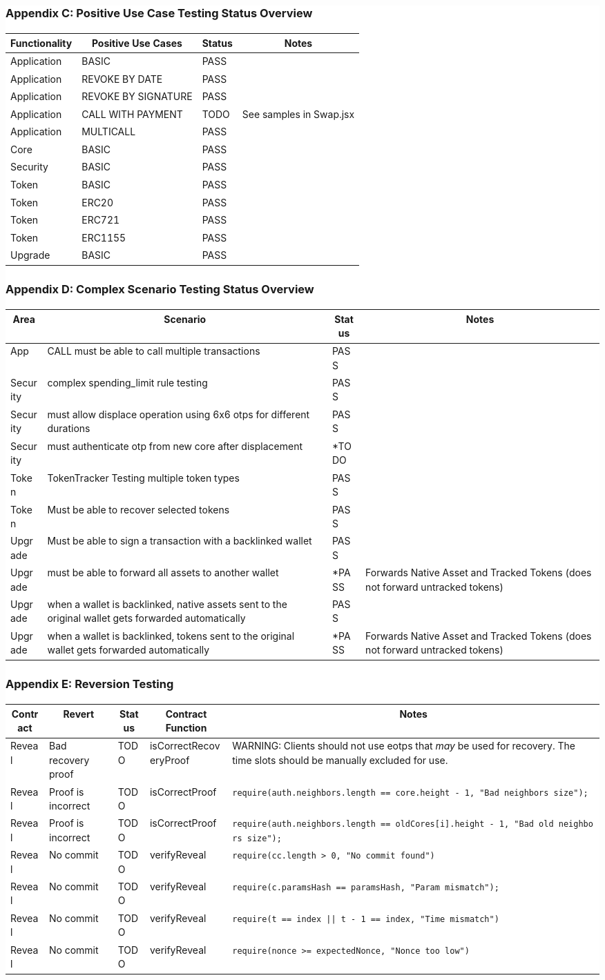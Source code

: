 ### Appendix C: Positive Use Case Testing Status Overview

| Functionality | Positive Use Cases  | Status | Notes |
|---------------|---------------------|--------|-----------------------------|
| Application   | BASIC               | PASS   |                             |
| Application   | REVOKE BY DATE      | PASS   |                             |
| Application   | REVOKE BY SIGNATURE | PASS   |                             |
| Application   | CALL WITH PAYMENT   | TODO   | See samples in Swap.jsx     |
| Application   | MULTICALL           | PASS   |                             |
| Core          | BASIC               | PASS   |                             |
| Security      | BASIC               | PASS   |                             |
| Token         | BASIC               | PASS   |                             |
| Token         | ERC20               | PASS   |                             |
| Token         | ERC721              | PASS   |                             |
| Token         | ERC1155             | PASS   |                             |
| Upgrade       | BASIC               | PASS   |                             |

### Appendix D: Complex Scenario Testing Status Overview

| Area          | Scenario            | Status | Notes                       |
|---------------|---------------------|--------|-----------------------------|
| App           | CALL must be able to call multiple transactions | PASS |  |
| Security      | complex spending_limit rule testing             | PASS |  |
| Security      | must allow displace operation using 6x6 otps for different durations | PASS |
| Security      | must authenticate otp from new core after displacement               | *TODO | |
| Token         | TokenTracker Testing  multiple token types | PASS | |
| Token         | Must be able to recover selected tokens    | PASS | |
| Upgrade       | Must be able to sign a transaction with a backlinked wallet | PASS | |
| Upgrade       | must be able to forward all assets to another wallet | *PASS | Forwards Native Asset and Tracked Tokens (does not forward untracked tokens) |
| Upgrade       | when a wallet is backlinked, native assets sent to the original wallet gets forwarded automatically | PASS | |
| Upgrade       | when a wallet is backlinked, tokens sent to the original wallet gets forwarded automatically | *PASS | Forwards Native Asset and Tracked Tokens (does not forward untracked tokens) |



### Appendix E: Reversion Testing

| Contract            | Revert                           | Status  | Contract Function       | Notes             |
|---------------------|----------------------------------|---------|-------------------------|-------------------|
| Reveal              | Bad recovery proof               | TODO    | isCorrectRecoveryProof  | WARNING: Clients should not use eotps that *may* be used for recovery. The time slots should be manually excluded for use.|
| Reveal              | Proof is incorrect               | TODO    | isCorrectProof          | `require(auth.neighbors.length == core.height - 1, "Bad neighbors size");` |
| Reveal              | Proof is incorrect               | TODO    | isCorrectProof          | `require(auth.neighbors.length == oldCores[i].height - 1, "Bad old neighbors size");` |
| Reveal              | No commit                        | TODO    | verifyReveal            | `require(cc.length > 0, "No commit found")` |
| Reveal              | No commit                        | TODO    | verifyReveal            | `require(c.paramsHash == paramsHash, "Param mismatch");` |
| Reveal              | No commit                        | TODO    | verifyReveal            | `require(t == index \|\| t - 1 == index, "Time mismatch")` |
| Reveal              | No commit                        | TODO    | verifyReveal            | `require(nonce >= expectedNonce, "Nonce too low")` |